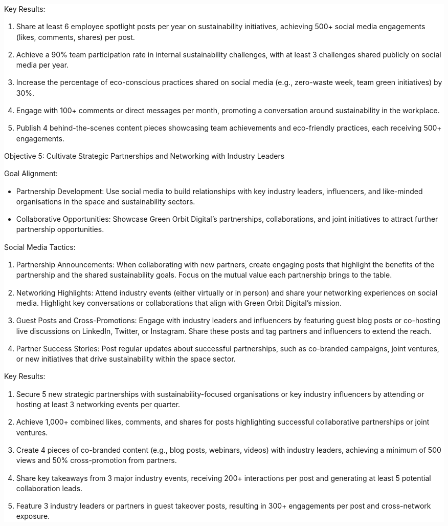 Key Results:

1. Share at least 6 employee spotlight posts per year on sustainability initiatives, achieving 500+ social media engagements (likes, comments, shares) per post.

1. Achieve a 90% team participation rate in internal sustainability challenges, with at least 3 challenges shared publicly on social media per year.

1. Increase the percentage of eco-conscious practices shared on social media (e.g., zero-waste week, team green initiatives) by 30%.

1. Engage with 100+ comments or direct messages per month, promoting a conversation around sustainability in the workplace.

1. Publish 4 behind-the-scenes content pieces showcasing team achievements and eco-friendly practices, each receiving 500+ engagements.



Objective 5: Cultivate Strategic Partnerships and Networking with Industry Leaders

Goal Alignment:

- Partnership Development: Use social media to build relationships with key industry leaders, influencers, and like-minded organisations in the space and sustainability sectors.

- Collaborative Opportunities: Showcase Green Orbit Digital’s partnerships, collaborations, and joint initiatives to attract further partnership opportunities.

Social Media Tactics:

1. Partnership Announcements: When collaborating with new partners, create engaging posts that highlight the benefits of the partnership and the shared sustainability goals. Focus on the mutual value each partnership brings to the table.

1. Networking Highlights: Attend industry events (either virtually or in person) and share your networking experiences on social media. Highlight key conversations or collaborations that align with Green Orbit Digital’s mission.

1. Guest Posts and Cross-Promotions: Engage with industry leaders and influencers by featuring guest blog posts or co-hosting live discussions on LinkedIn, Twitter, or Instagram. Share these posts and tag partners and influencers to extend the reach.

1. Partner Success Stories: Post regular updates about successful partnerships, such as co-branded campaigns, joint ventures, or new initiatives that drive sustainability within the space sector.

Key Results:

1. Secure 5 new strategic partnerships with sustainability-focused organisations or key industry influencers by attending or hosting at least 3 networking events per quarter.

1. Achieve 1,000+ combined likes, comments, and shares for posts highlighting successful collaborative partnerships or joint ventures.

1. Create 4 pieces of co-branded content (e.g., blog posts, webinars, videos) with industry leaders, achieving a minimum of 500 views and 50% cross-promotion from partners.

1. Share key takeaways from 3 major industry events, receiving 200+ interactions per post and generating at least 5 potential collaboration leads.

1. Feature 3 industry leaders or partners in guest takeover posts, resulting in 300+ engagements per post and cross-network exposure.
